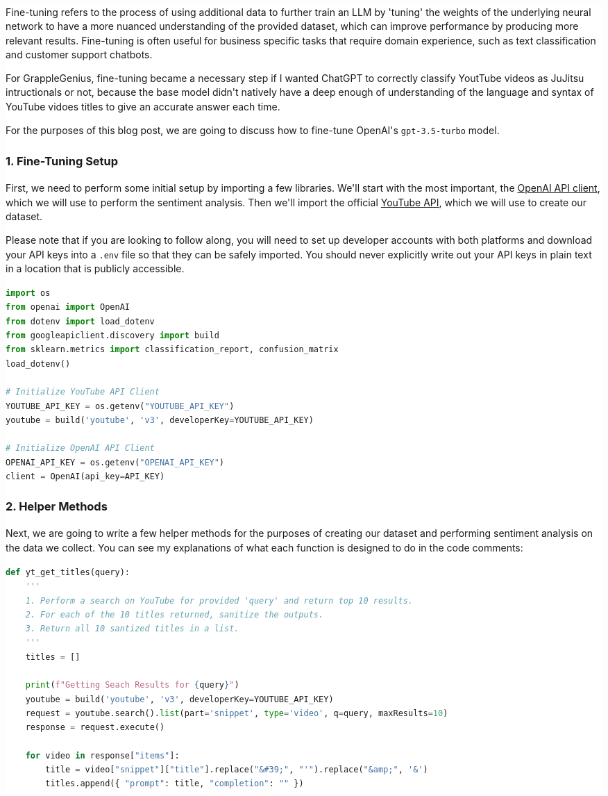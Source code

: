 Fine-tuning refers to the process of using additional data to further train an LLM by 'tuning' the weights of the underlying neural network to have a more nuanced understanding of the provided dataset, which can improve performance by producing more relevant results. Fine-tuning is often useful for business specific tasks that require domain experience, such as text classification and customer support chatbots.

For GrappleGenius, fine-tuning became a necessary step if I wanted ChatGPT to correctly classify YoutTube videos as JuJitsu intructionals or not, because the base model didn't natively have a deep enough of understanding of the language and syntax of YouTube vidoes titles to give an accurate answer each time.

For the purposes of this blog post, we are going to discuss how to fine-tune OpenAI's `gpt-3.5-turbo` model.

### 1. Fine-Tuning Setup

First, we need to perform some initial setup by importing a few libraries. We'll start with the most important, the <a href="https://platform.openai.com/docs/overview" target="_blank" ref="noreferrer">OpenAI API client</a>, which we will use to perform the sentiment analysis. Then we'll import the official <a href="https://developers.google.com/youtube/v3" target="_blank" ref="noreferrer">YouTube API</a>, which we will use to create our dataset.

Please note that if you are looking to follow along, you will need to set up developer accounts with both platforms and download your API keys into a `.env` file so that they can be safely imported. You should never explicitly write out your API keys in plain text in a location that is publicly accessible.

```python
import os
from openai import OpenAI
from dotenv import load_dotenv
from googleapiclient.discovery import build
from sklearn.metrics import classification_report, confusion_matrix
load_dotenv()

# Initialize YouTube API Client
YOUTUBE_API_KEY = os.getenv("YOUTUBE_API_KEY")
youtube = build('youtube', 'v3', developerKey=YOUTUBE_API_KEY)

# Initialize OpenAI API Client
OPENAI_API_KEY = os.getenv("OPENAI_API_KEY")
client = OpenAI(api_key=API_KEY)
```

### 2. Helper Methods

Next, we are going to write a few helper methods for the purposes of creating our dataset and performing sentiment analysis on the data we collect. You can see my explanations of what each function is designed to do in the code comments:

```python
def yt_get_titles(query):
    '''
    1. Perform a search on YouTube for provided 'query' and return top 10 results.
    2. For each of the 10 titles returned, sanitize the outputs.
    3. Return all 10 santized titles in a list.
    '''
    titles = []

    print(f"Getting Seach Results for {query}")
    youtube = build('youtube', 'v3', developerKey=YOUTUBE_API_KEY)
    request = youtube.search().list(part='snippet', type='video', q=query, maxResults=10)
    response = request.execute()

    for video in response["items"]:
        title = video["snippet"]["title"].replace("&#39;", "'").replace("&amp;", '&')
        titles.append({ "prompt": title, "completion": "" })
```